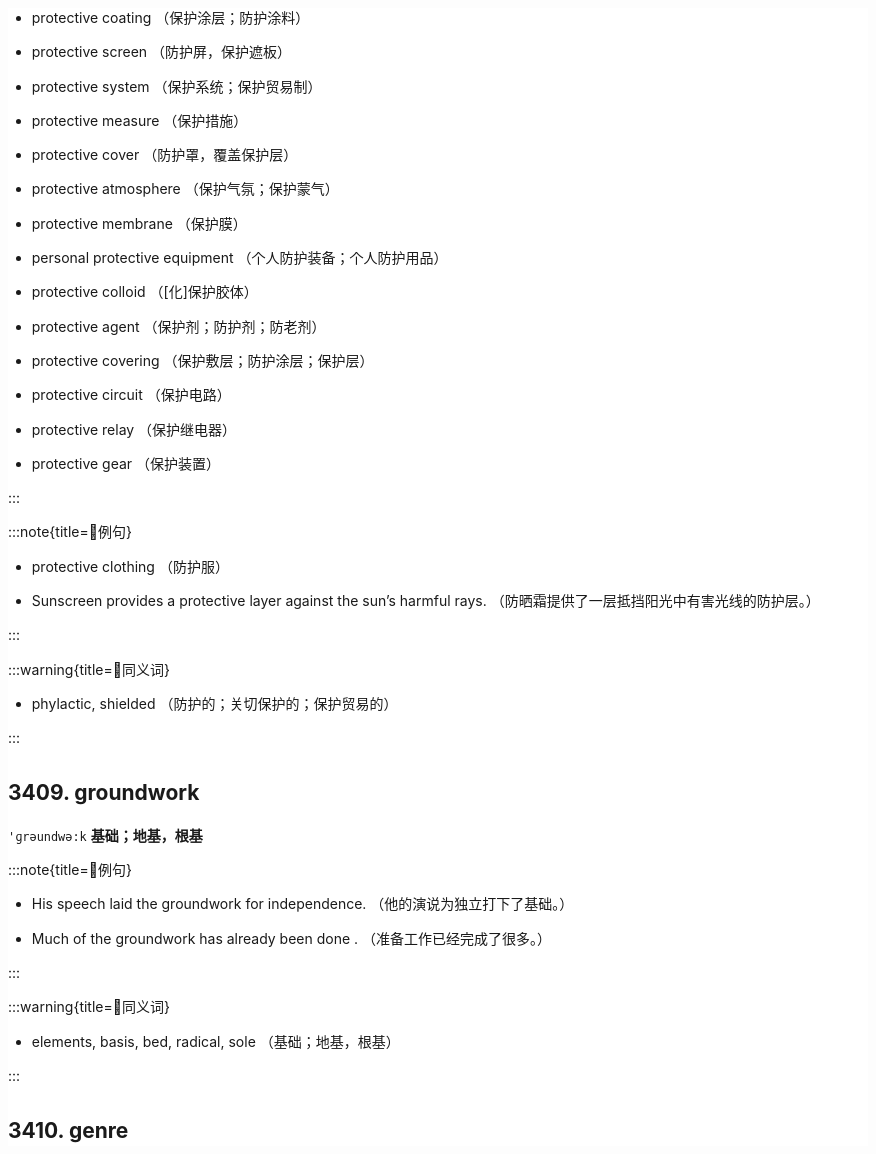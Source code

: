 - protective coating （保护涂层；防护涂料）

- protective screen （防护屏，保护遮板）

- protective system （保护系统；保护贸易制）

- protective measure （保护措施）

- protective cover （防护罩，覆盖保护层）

- protective atmosphere （保护气氛；保护蒙气）

- protective membrane （保护膜）

- personal protective equipment （个人防护装备；个人防护用品）

- protective colloid （[化]保护胶体）

- protective agent （保护剂；防护剂；防老剂）

- protective covering （保护敷层；防护涂层；保护层）

- protective circuit （保护电路）

- protective relay （保护继电器）

- protective gear （保护装置）

:::

:::note{title=🎤例句}

- protective clothing （防护服）

- Sunscreen provides a protective layer against the sun’s harmful rays. （防晒霜提供了一层抵挡阳光中有害光线的防护层。）

:::

:::warning{title=🤔同义词}

- phylactic, shielded （防护的；关切保护的；保护贸易的）

:::


## 3409. groundwork

`'ɡrəundwə:k`  **基础；地基，根基**

:::note{title=🎤例句}

- His speech laid the groundwork for independence. （他的演说为独立打下了基础。）

- Much of the groundwork has already been done . （准备工作已经完成了很多。）

:::

:::warning{title=🤔同义词}

- elements, basis, bed, radical, sole （基础；地基，根基）

:::


## 3410. genre
